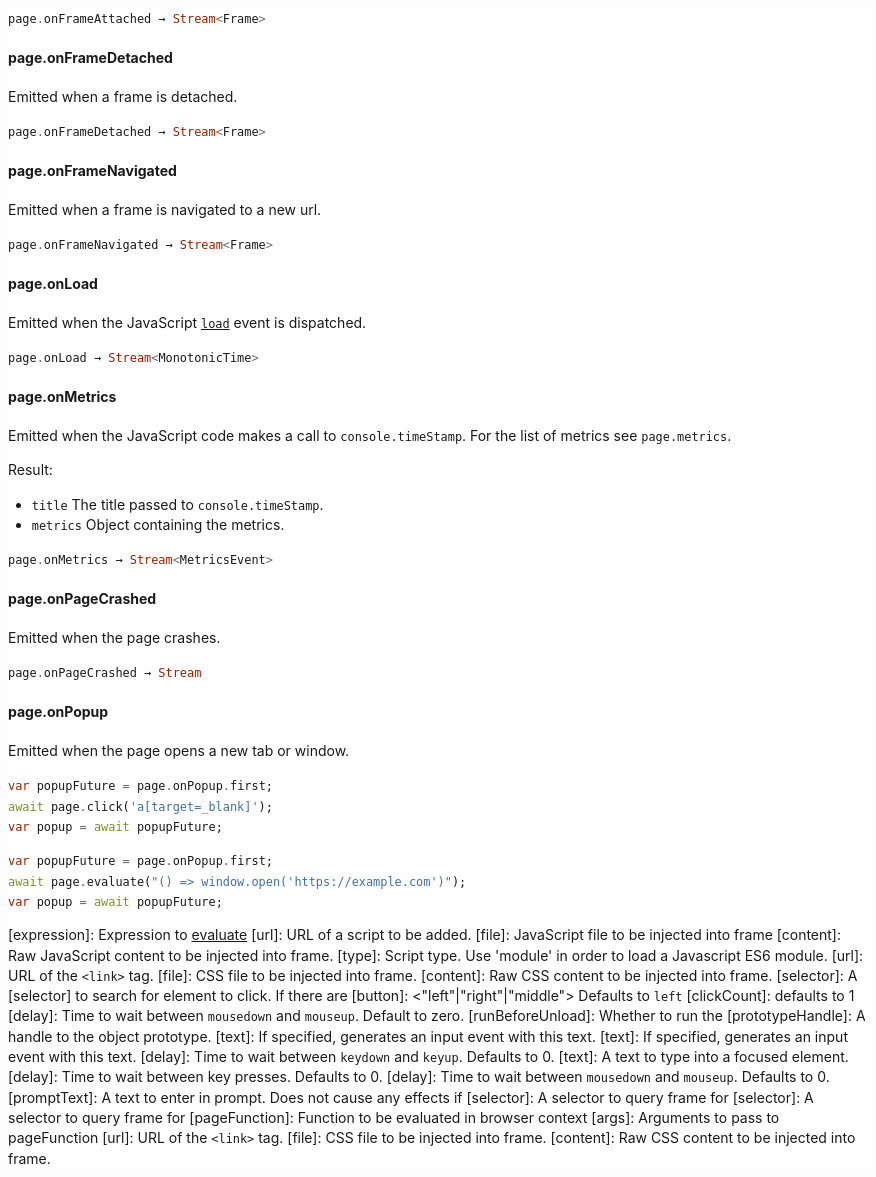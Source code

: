 ```dart
page.onFrameAttached → Stream<Frame>
```

#### page.onFrameDetached
Emitted when a frame is detached.

```dart
page.onFrameDetached → Stream<Frame>
```

#### page.onFrameNavigated
Emitted when a frame is navigated to a new url.

```dart
page.onFrameNavigated → Stream<Frame>
```

#### page.onLoad
Emitted when the JavaScript [`load`](https://developer.mozilla.org/en-US/docs/Web/Events/load)
event is dispatched.

```dart
page.onLoad → Stream<MonotonicTime>
```

#### page.onMetrics
Emitted when the JavaScript code makes a call to `console.timeStamp`.
For the list of metrics see `page.metrics`.

Result:
 - `title` The title passed to `console.timeStamp`.
 - `metrics` Object containing the metrics.

```dart
page.onMetrics → Stream<MetricsEvent>
```

#### page.onPageCrashed
Emitted when the page crashes.

```dart
page.onPageCrashed → Stream
```

#### page.onPopup
Emitted when the page opens a new tab or window.
```dart
var popupFuture = page.onPopup.first;
await page.click('a[target=_blank]');
var popup = await popupFuture;
```

```dart
var popupFuture = page.onPopup.first;
await page.evaluate("() => window.open('https://example.com')");
var popup = await popupFuture;
```


[expression]: Expression to [evaluate](https://developer.mozilla.org/en-US/docs/Web/API/Document/evaluate)
[url]: URL of a script to be added.
[file]: JavaScript file to be injected into frame
[content]: Raw JavaScript content to be injected into frame.
[type]: Script type. Use 'module' in order to load a Javascript ES6 module.
[url]: URL of the `<link>` tag.
[file]: CSS file to be injected into frame.
[content]: Raw CSS content to be injected into frame.
[selector]: A [selector] to search for element to click. If there are
[button]: <"left"|"right"|"middle"> Defaults to `left`
[clickCount]: defaults to 1
[delay]: Time to wait between `mousedown` and `mouseup`. Default to zero.
[runBeforeUnload]: Whether to run the
[prototypeHandle]: A handle to the object prototype.
[text]: If specified, generates an input event with this text.
[text]: If specified, generates an input event with this text.
[delay]: Time to wait between `keydown` and `keyup`. Defaults to 0.
[text]: A text to type into a focused element.
[delay]: Time to wait between key presses. Defaults to 0.
[delay]: Time to wait between `mousedown` and `mouseup`. Defaults to 0.
[promptText]: A text to enter in prompt. Does not cause any effects if
[selector]: A selector to query frame for
[selector]: A selector to query frame for
[pageFunction]: Function to be evaluated in browser context
[args]: Arguments to pass to pageFunction
[url]: URL of the `<link>` tag.
[file]: CSS file to be injected into frame.
[content]: Raw CSS content to be injected into frame.